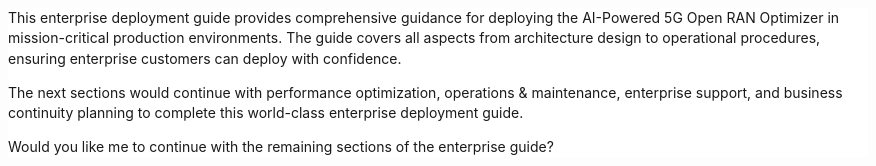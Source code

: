 
This enterprise deployment guide provides comprehensive guidance for deploying the AI-Powered 5G Open RAN Optimizer in mission-critical production environments. The guide covers all aspects from architecture design to operational procedures, ensuring enterprise customers can deploy with confidence.

The next sections would continue with performance optimization, operations & maintenance, enterprise support, and business continuity planning to complete this world-class enterprise deployment guide.

Would you like me to continue with the remaining sections of the enterprise guide?
